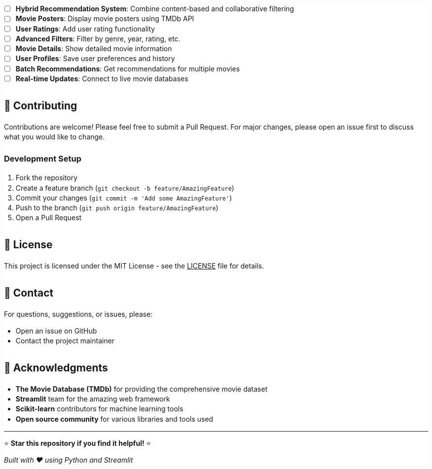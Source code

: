 - [ ] **Hybrid Recommendation System**: Combine content-based and collaborative filtering
- [ ] **Movie Posters**: Display movie posters using TMDb API
- [ ] **User Ratings**: Add user rating functionality
- [ ] **Advanced Filters**: Filter by genre, year, rating, etc.
- [ ] **Movie Details**: Show detailed movie information
- [ ] **User Profiles**: Save user preferences and history
- [ ] **Batch Recommendations**: Get recommendations for multiple movies
- [ ] **Real-time Updates**: Connect to live movie databases

## 🤝 Contributing

Contributions are welcome! Please feel free to submit a Pull Request. For major changes, please open an issue first to discuss what you would like to change.

### Development Setup
1. Fork the repository
2. Create a feature branch (`git checkout -b feature/AmazingFeature`)
3. Commit your changes (`git commit -m 'Add some AmazingFeature'`)
4. Push to the branch (`git push origin feature/AmazingFeature`)
5. Open a Pull Request

## 📝 License

This project is licensed under the MIT License - see the [LICENSE](LICENSE) file for details.

## 📧 Contact

For questions, suggestions, or issues, please:
- Open an issue on GitHub
- Contact the project maintainer

## 🙏 Acknowledgments

- **The Movie Database (TMDb)** for providing the comprehensive movie dataset
- **Streamlit** team for the amazing web framework
- **Scikit-learn** contributors for machine learning tools
- **Open source community** for various libraries and tools used

---

⭐ **Star this repository if you find it helpful!** ⭐

*Built with ❤️ using Python and Streamlit*